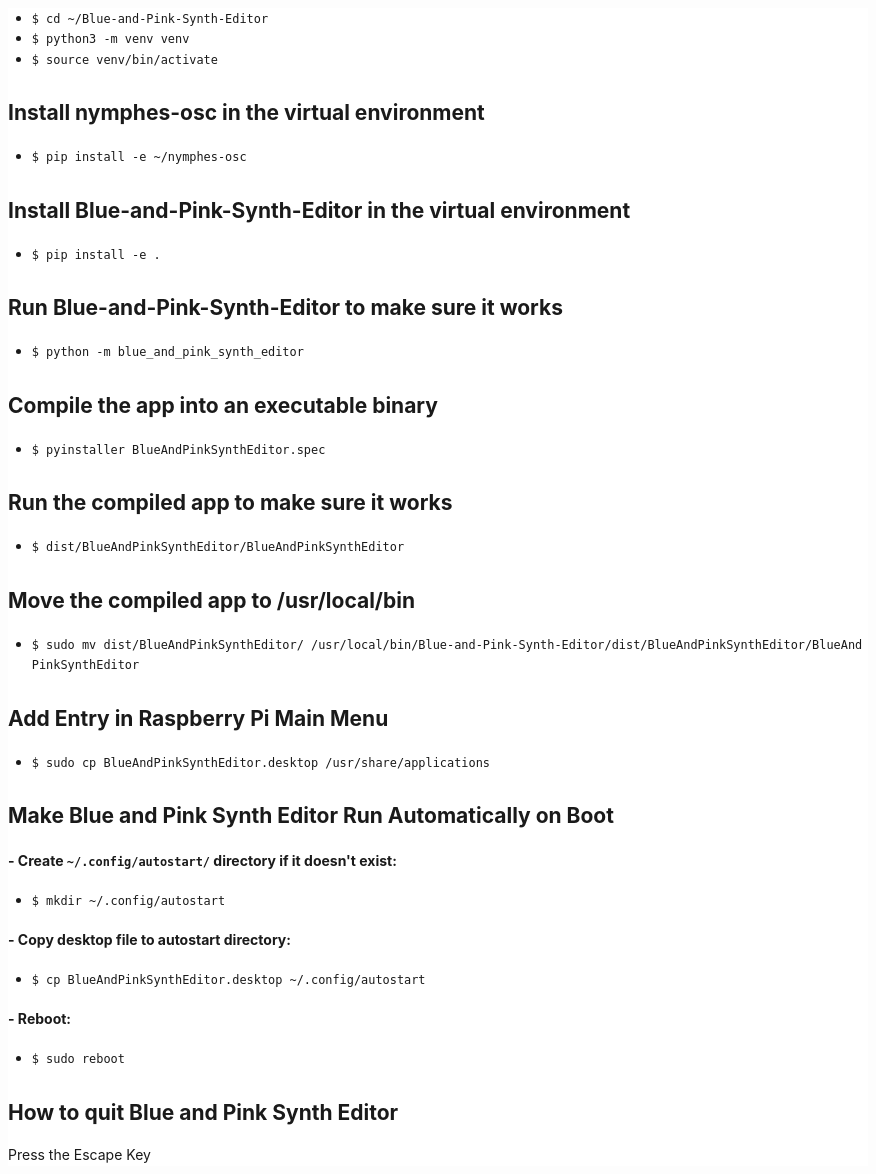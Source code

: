 - `$ cd ~/Blue-and-Pink-Synth-Editor`
- `$ python3 -m venv venv`
- `$ source venv/bin/activate`

## Install nymphes-osc in the virtual environment

- `$ pip install -e ~/nymphes-osc`

## Install Blue-and-Pink-Synth-Editor in the virtual environment

- `$ pip install -e .`

## Run Blue-and-Pink-Synth-Editor to make sure it works

- `$ python -m blue_and_pink_synth_editor`

## Compile the app into an executable binary

- `$ pyinstaller BlueAndPinkSynthEditor.spec`

## Run the compiled app to make sure it works

- `$ dist/BlueAndPinkSynthEditor/BlueAndPinkSynthEditor`

## Move the compiled app to /usr/local/bin

- `$ sudo mv dist/BlueAndPinkSynthEditor/ /usr/local/bin/Blue-and-Pink-Synth-Editor/dist/BlueAndPinkSynthEditor/BlueAndPinkSynthEditor`

## Add Entry in Raspberry Pi Main Menu
- `$ sudo cp BlueAndPinkSynthEditor.desktop /usr/share/applications`

## Make Blue and Pink Synth Editor Run Automatically on Boot

#### - Create `~/.config/autostart/` directory if it doesn't exist:
- `$ mkdir ~/.config/autostart`

#### - Copy desktop file to autostart directory:
- `$ cp BlueAndPinkSynthEditor.desktop ~/.config/autostart`

#### - Reboot:
- `$ sudo reboot`

## How to quit Blue and Pink Synth Editor
Press the Escape Key
